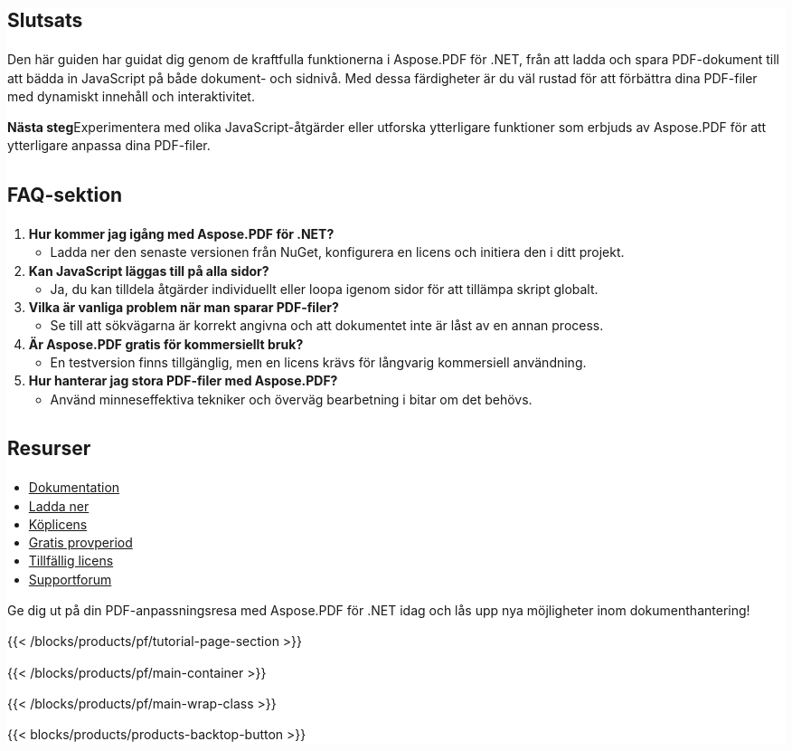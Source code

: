 ## Slutsats
Den här guiden har guidat dig genom de kraftfulla funktionerna i Aspose.PDF för .NET, från att ladda och spara PDF-dokument till att bädda in JavaScript på både dokument- och sidnivå. Med dessa färdigheter är du väl rustad för att förbättra dina PDF-filer med dynamiskt innehåll och interaktivitet.

**Nästa steg**Experimentera med olika JavaScript-åtgärder eller utforska ytterligare funktioner som erbjuds av Aspose.PDF för att ytterligare anpassa dina PDF-filer.

## FAQ-sektion
1. **Hur kommer jag igång med Aspose.PDF för .NET?**
   - Ladda ner den senaste versionen från NuGet, konfigurera en licens och initiera den i ditt projekt.
2. **Kan JavaScript läggas till på alla sidor?**
   - Ja, du kan tilldela åtgärder individuellt eller loopa igenom sidor för att tillämpa skript globalt.
3. **Vilka är vanliga problem när man sparar PDF-filer?**
   - Se till att sökvägarna är korrekt angivna och att dokumentet inte är låst av en annan process.
4. **Är Aspose.PDF gratis för kommersiellt bruk?**
   - En testversion finns tillgänglig, men en licens krävs för långvarig kommersiell användning.
5. **Hur hanterar jag stora PDF-filer med Aspose.PDF?**
   - Använd minneseffektiva tekniker och överväg bearbetning i bitar om det behövs.

## Resurser
- [Dokumentation](https://reference.aspose.com/pdf/net/)
- [Ladda ner](https://releases.aspose.com/pdf/net/)
- [Köplicens](https://purchase.aspose.com/buy)
- [Gratis provperiod](https://releases.aspose.com/pdf/net/)
- [Tillfällig licens](https://purchase.aspose.com/temporary-license/)
- [Supportforum](https://forum.aspose.com/c/pdf/10)

Ge dig ut på din PDF-anpassningsresa med Aspose.PDF för .NET idag och lås upp nya möjligheter inom dokumenthantering!

{{< /blocks/products/pf/tutorial-page-section >}}

{{< /blocks/products/pf/main-container >}}

{{< /blocks/products/pf/main-wrap-class >}}

{{< blocks/products/products-backtop-button >}}